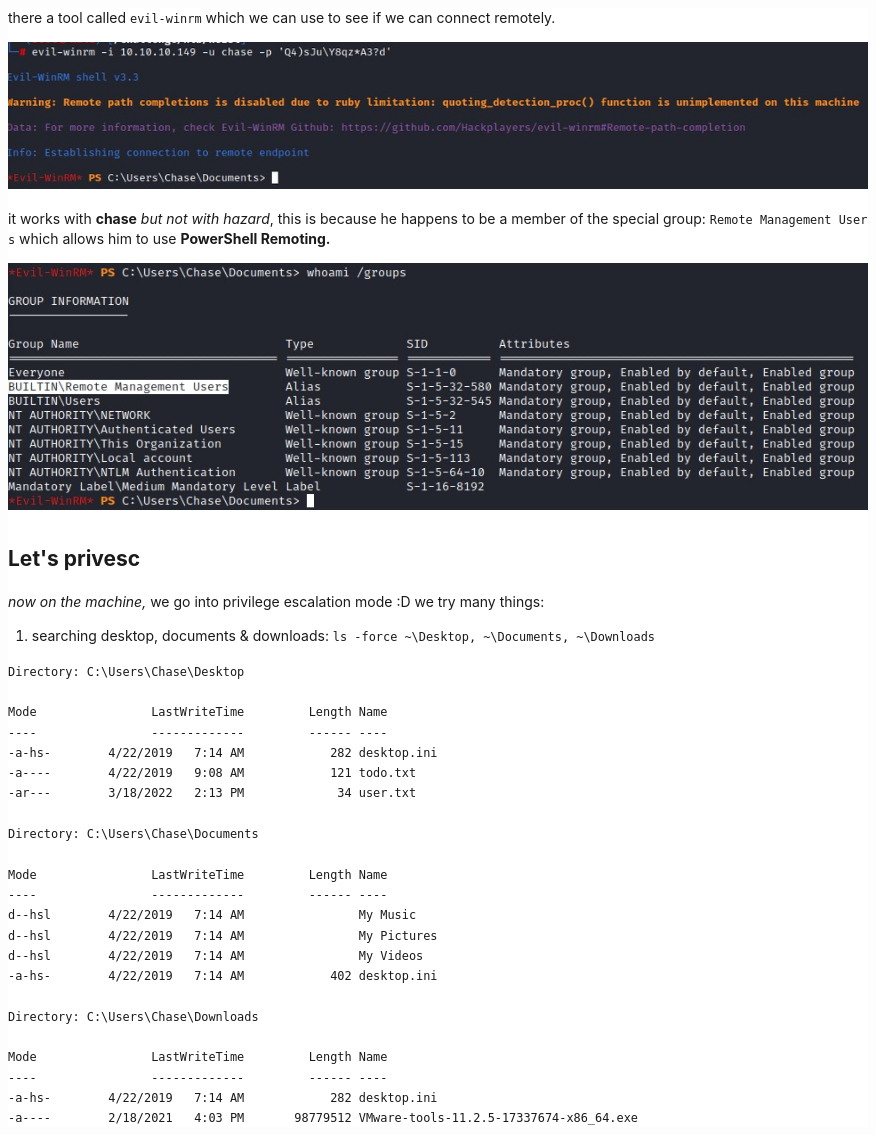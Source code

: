 there a tool called `evil-winrm` which we can use to see if we can connect remotely.

![win-rm-as-chase](/assets/Heist/win-rm-as-chase.jpg)

it works with **chase** *but not with hazard*, this is because he happens to be a member of the special group: `Remote Management Users` which allows him to use **PowerShell Remoting.**

![chase-groups](/assets/Heist/chase-groups.jpg)

## Let's privesc

*now on the machine,* we go into privilege escalation mode :D we try many things:

1. searching desktop, documents & downloads: `ls -force ~\Desktop, ~\Documents, ~\Downloads`

```
Directory: C:\Users\Chase\Desktop

Mode                LastWriteTime         Length Name
----                -------------         ------ ----
-a-hs-        4/22/2019   7:14 AM            282 desktop.ini
-a----        4/22/2019   9:08 AM            121 todo.txt
-ar---        3/18/2022   2:13 PM             34 user.txt

Directory: C:\Users\Chase\Documents

Mode                LastWriteTime         Length Name
----                -------------         ------ ----
d--hsl        4/22/2019   7:14 AM                My Music
d--hsl        4/22/2019   7:14 AM                My Pictures
d--hsl        4/22/2019   7:14 AM                My Videos
-a-hs-        4/22/2019   7:14 AM            402 desktop.ini

Directory: C:\Users\Chase\Downloads

Mode                LastWriteTime         Length Name
----                -------------         ------ ----
-a-hs-        4/22/2019   7:14 AM            282 desktop.ini
-a----        2/18/2021   4:03 PM       98779512 VMware-tools-11.2.5-17337674-x86_64.exe
```
